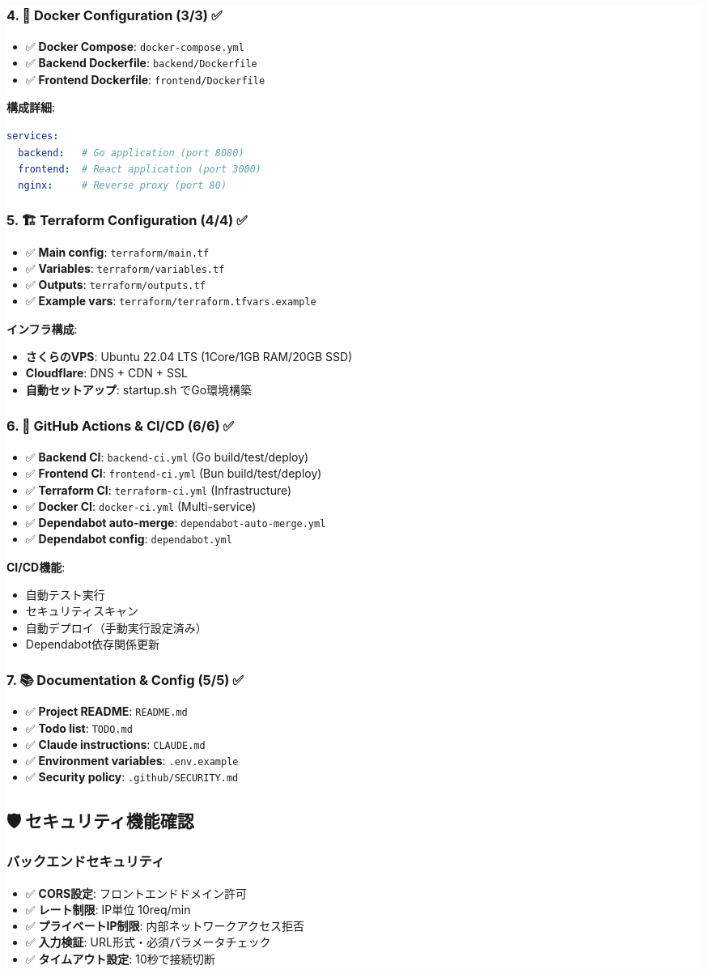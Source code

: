 ### 4. 🐳 Docker Configuration (3/3) ✅
- ✅ **Docker Compose**: `docker-compose.yml`
- ✅ **Backend Dockerfile**: `backend/Dockerfile`
- ✅ **Frontend Dockerfile**: `frontend/Dockerfile`

**構成詳細**:
```yaml
services:
  backend:   # Go application (port 8080)
  frontend:  # React application (port 3000)
  nginx:     # Reverse proxy (port 80)
```

### 5. 🏗️ Terraform Configuration (4/4) ✅
- ✅ **Main config**: `terraform/main.tf`
- ✅ **Variables**: `terraform/variables.tf`
- ✅ **Outputs**: `terraform/outputs.tf`
- ✅ **Example vars**: `terraform/terraform.tfvars.example`

**インフラ構成**:
- **さくらのVPS**: Ubuntu 22.04 LTS (1Core/1GB RAM/20GB SSD)
- **Cloudflare**: DNS + CDN + SSL
- **自動セットアップ**: startup.sh でGo環境構築

### 6. 🔄 GitHub Actions & CI/CD (6/6) ✅
- ✅ **Backend CI**: `backend-ci.yml` (Go build/test/deploy)
- ✅ **Frontend CI**: `frontend-ci.yml` (Bun build/test/deploy)
- ✅ **Terraform CI**: `terraform-ci.yml` (Infrastructure)
- ✅ **Docker CI**: `docker-ci.yml` (Multi-service)
- ✅ **Dependabot auto-merge**: `dependabot-auto-merge.yml`
- ✅ **Dependabot config**: `dependabot.yml`

**CI/CD機能**:
- 自動テスト実行
- セキュリティスキャン
- 自動デプロイ（手動実行設定済み）
- Dependabot依存関係更新

### 7. 📚 Documentation & Config (5/5) ✅
- ✅ **Project README**: `README.md`
- ✅ **Todo list**: `TODO.md`
- ✅ **Claude instructions**: `CLAUDE.md`
- ✅ **Environment variables**: `.env.example`
- ✅ **Security policy**: `.github/SECURITY.md`

## 🛡️ セキュリティ機能確認

### バックエンドセキュリティ
- ✅ **CORS設定**: フロントエンドドメイン許可
- ✅ **レート制限**: IP単位 10req/min
- ✅ **プライベートIP制限**: 内部ネットワークアクセス拒否
- ✅ **入力検証**: URL形式・必須パラメータチェック
- ✅ **タイムアウト設定**: 10秒で接続切断
